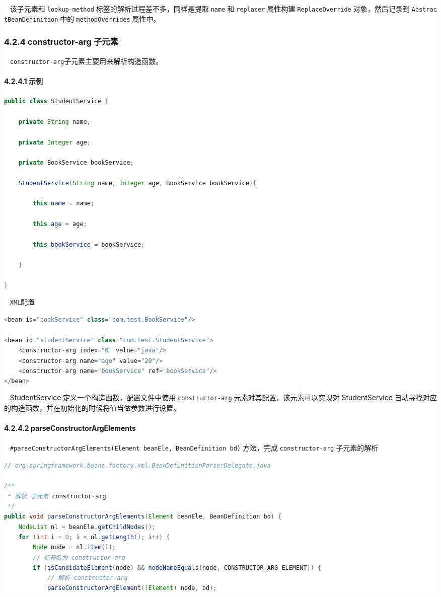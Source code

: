 &nbsp;&nbsp;  该子元素和 `lookup-method` 标签的解析过程差不多，同样是提取 `name` 和 `replacer` 属性构建 `ReplaceOverride` 对象，然后记录到 `AbstractBeanDefinition` 中的 `methodOverrides` 属性中。

<span id="4.2.4"></span>
### 4.2.4 constructor-arg 子元素

&nbsp;&nbsp; `constructor-arg`子元素主要用来解析构造函数。

<span id="4.2.4.1"></span>
#### 4.2.4.1 示例

```java
public class StudentService {

    private String name;

    private Integer age;

    private BookService bookService;

    StudentService(String name, Integer age, BookService bookService){

        this.name = name;

        this.age = age;

        this.bookService = bookService;

    }

}
```

&nbsp;&nbsp; `XML`配置

```java
<bean id="bookService" class="com.test.BookService"/>
    
<bean id="studentService" class="com.test.StudentService">
    <constructor-arg index="0" value="java"/>
    <constructor-arg name="age" value="20"/>
    <constructor-arg name="bookService" ref="bookService"/>
</bean>
```

 &nbsp;&nbsp; StudentService 定义一个构造函数，配置文件中使用 `constructor-arg` 元素对其配置，该元素可以实现对 StudentService 自动寻找对应的构造函数，并在初始化的时候将值当做参数进行设置。

<span id="4.2.4.2"></span>
#### 4.2.4.2 parseConstructorArgElements

&nbsp;&nbsp;  `#parseConstructorArgElements(Element beanEle, BeanDefinition bd)` 方法，完成 `constructor-arg` 子元素的解析 

```java
// org.springframework.beans.factory.xml.BeanDefinitionParserDelegate.java

/**
 * 解析 子元素 constructor-arg
 */
public void parseConstructorArgElements(Element beanEle, BeanDefinition bd) {
	NodeList nl = beanEle.getChildNodes();
	for (int i = 0; i < nl.getLength(); i++) {
		Node node = nl.item(i);
        // 标签名为 constructor-arg
		if (isCandidateElement(node) && nodeNameEquals(node, CONSTRUCTOR_ARG_ELEMENT)) {
			// 解析 constructor-arg
			parseConstructorArgElement((Element) node, bd);
```